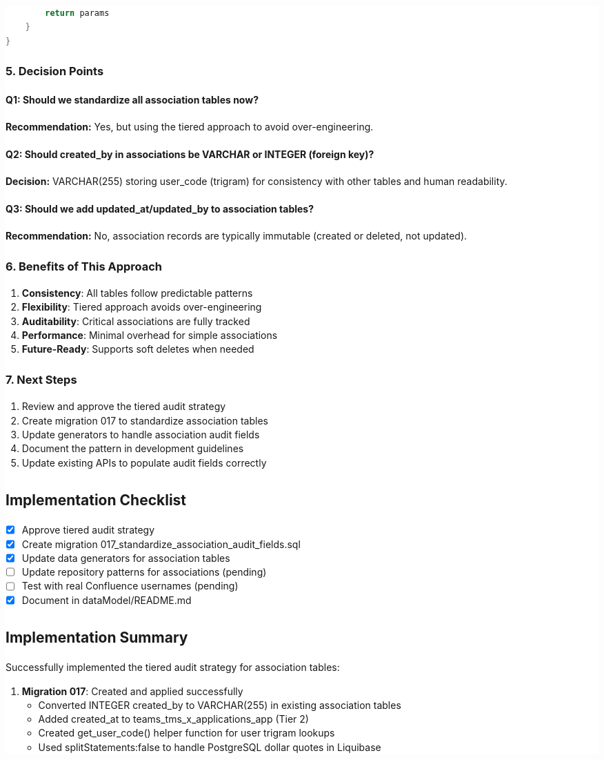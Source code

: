 ```groovy
        return params
    }
}
```

### 5. Decision Points

#### Q1: Should we standardize all association tables now?
**Recommendation:** Yes, but using the tiered approach to avoid over-engineering.

#### Q2: Should created_by in associations be VARCHAR or INTEGER (foreign key)?
**Decision:** VARCHAR(255) storing user_code (trigram) for consistency with other tables and human readability.

#### Q3: Should we add updated_at/updated_by to association tables?
**Recommendation:** No, association records are typically immutable (created or deleted, not updated).

### 6. Benefits of This Approach

1. **Consistency**: All tables follow predictable patterns
2. **Flexibility**: Tiered approach avoids over-engineering
3. **Auditability**: Critical associations are fully tracked
4. **Performance**: Minimal overhead for simple associations
5. **Future-Ready**: Supports soft deletes when needed

### 7. Next Steps

1. Review and approve the tiered audit strategy
2. Create migration 017 to standardize association tables
3. Update generators to handle association audit fields
4. Document the pattern in development guidelines
5. Update existing APIs to populate audit fields correctly

## Implementation Checklist

- [x] Approve tiered audit strategy
- [x] Create migration 017_standardize_association_audit_fields.sql
- [x] Update data generators for association tables
- [ ] Update repository patterns for associations (pending)
- [ ] Test with real Confluence usernames (pending)
- [x] Document in dataModel/README.md

## Implementation Summary

Successfully implemented the tiered audit strategy for association tables:

1. **Migration 017**: Created and applied successfully
   - Converted INTEGER created_by to VARCHAR(255) in existing association tables
   - Added created_at to teams_tms_x_applications_app (Tier 2)
   - Created get_user_code() helper function for user trigram lookups
   - Used splitStatements:false to handle PostgreSQL dollar quotes in Liquibase
